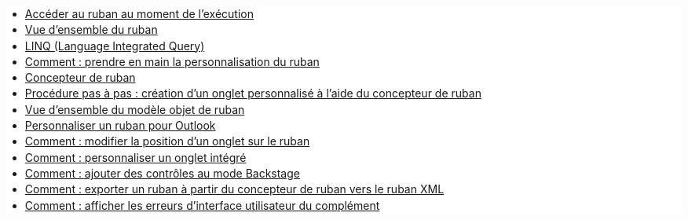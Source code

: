 - [Accéder au ruban au moment de l’exécution](../vsto/accessing-the-ribbon-at-run-time.md)
- [Vue d’ensemble du ruban](../vsto/ribbon-overview.md)
- [LINQ (Language Integrated Query)](/dotnet/csharp/linq/index)
- [Comment : prendre en main la personnalisation du ruban](../vsto/how-to-get-started-customizing-the-ribbon.md)
- [Concepteur de ruban](../vsto/ribbon-designer.md)
- [Procédure pas à pas : création d’un onglet personnalisé à l’aide du concepteur de ruban](../vsto/walkthrough-creating-a-custom-tab-by-using-the-ribbon-designer.md)
- [Vue d’ensemble du modèle objet de ruban](../vsto/ribbon-object-model-overview.md)
- [Personnaliser un ruban pour Outlook](../vsto/customizing-a-ribbon-for-outlook.md)
- [Comment : modifier la position d’un onglet sur le ruban](../vsto/how-to-change-the-position-of-a-tab-on-the-ribbon.md)
- [Comment : personnaliser un onglet intégré](../vsto/how-to-customize-a-built-in-tab.md)
- [Comment : ajouter des contrôles au mode Backstage](../vsto/how-to-add-controls-to-the-backstage-view.md)
- [Comment : exporter un ruban à partir du concepteur de ruban vers le ruban XML](../vsto/how-to-export-a-ribbon-from-the-ribbon-designer-to-ribbon-xml.md)
- [Comment : afficher les erreurs d’interface utilisateur du complément](../vsto/how-to-show-add-in-user-interface-errors.md)